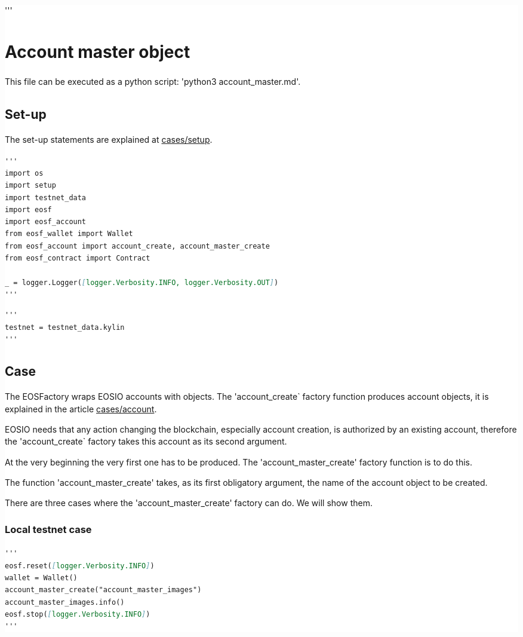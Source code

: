 '''
# Account master object

This file can be executed as a python script: 'python3 account_master.md'.

## Set-up

The set-up statements are explained at <a href="setup.html">cases/setup</a>.

```md
'''
import os
import setup
import testnet_data
import eosf
import eosf_account
from eosf_wallet import Wallet
from eosf_account import account_create, account_master_create
from eosf_contract import Contract

_ = logger.Logger([logger.Verbosity.INFO, logger.Verbosity.OUT])
'''
```

```md
'''
testnet = testnet_data.kylin
'''
```

## Case

The EOSFactory wraps EOSIO accounts with objects. The 'account_create` factory function produces account objects, it is explained in the article <a href="account.html">cases/account</a>.

EOSIO needs that any action changing the blockchain, especially account 
creation, is authorized by an existing account, therefore the 'account_create` 
factory takes this account as its second argument.

At the very beginning the very first one has to be produced. The 'account_master_create' factory function is to do this.

The function 'account_master_create' takes, as its first obligatory argument, the name of the account object to be created.

There are three cases where the 'account_master_create' factory can do. We will
show them. 

### Local testnet case

```md
'''
eosf.reset([logger.Verbosity.INFO])
wallet = Wallet()
account_master_create("account_master_images")
account_master_images.info()
eosf.stop([logger.Verbosity.INFO])
'''
```
